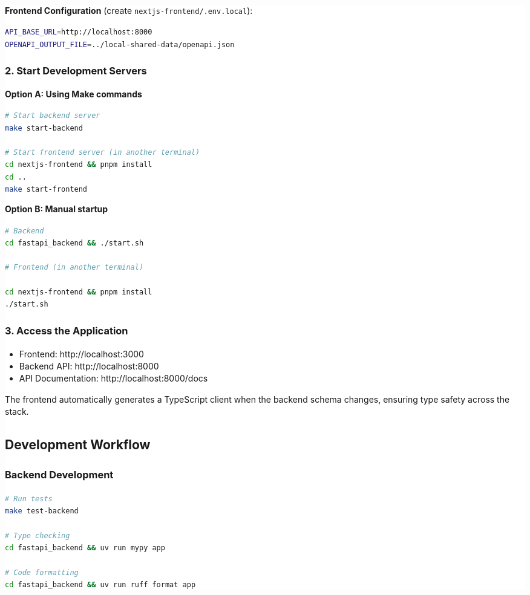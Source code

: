 **Frontend Configuration** (create `nextjs-frontend/.env.local`):
```bash
API_BASE_URL=http://localhost:8000
OPENAPI_OUTPUT_FILE=../local-shared-data/openapi.json
```

### 2. Start Development Servers

**Option A: Using Make commands**
```bash
# Start backend server
make start-backend

# Start frontend server (in another terminal)
cd nextjs-frontend && pnpm install
cd ..
make start-frontend
```

**Option B: Manual startup**
```bash
# Backend
cd fastapi_backend && ./start.sh

# Frontend (in another terminal)

cd nextjs-frontend && pnpm install 
./start.sh
```

### 3. Access the Application
- Frontend: http://localhost:3000
- Backend API: http://localhost:8000
- API Documentation: http://localhost:8000/docs

The frontend automatically generates a TypeScript client when the backend schema changes, ensuring type safety across the stack.


## Development Workflow

### Backend Development
```bash
# Run tests
make test-backend

# Type checking
cd fastapi_backend && uv run mypy app

# Code formatting
cd fastapi_backend && uv run ruff format app

```

